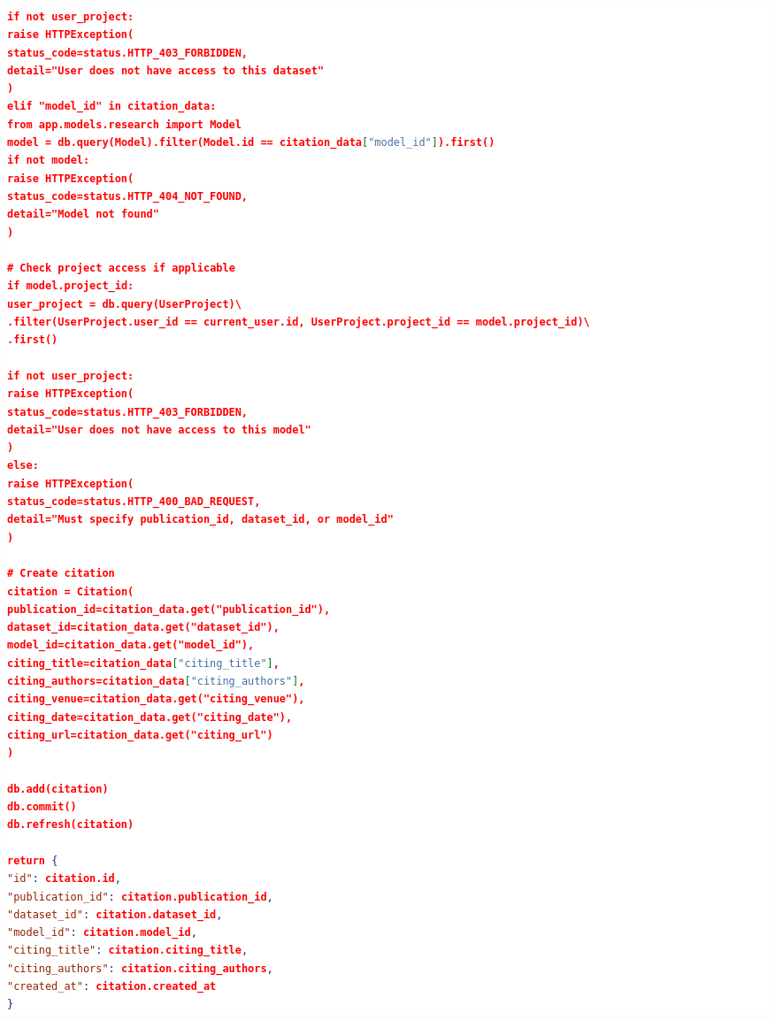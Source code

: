 ```json
if not user_project: 
raise HTTPException( 
status_code=status.HTTP_403_FORBIDDEN, 
detail="User does not have access to this dataset" 
) 
elif "model_id" in citation_data: 
from app.models.research import Model 
model = db.query(Model).filter(Model.id == citation_data["model_id"]).first() 
if not model: 
raise HTTPException( 
status_code=status.HTTP_404_NOT_FOUND, 
detail="Model not found" 
) 

# Check project access if applicable 
if model.project_id: 
user_project = db.query(UserProject)\ 
.filter(UserProject.user_id == current_user.id, UserProject.project_id == model.project_id)\ 
.first() 

if not user_project: 
raise HTTPException( 
status_code=status.HTTP_403_FORBIDDEN, 
detail="User does not have access to this model" 
) 
else: 
raise HTTPException( 
status_code=status.HTTP_400_BAD_REQUEST, 
detail="Must specify publication_id, dataset_id, or model_id" 
) 

# Create citation 
citation = Citation( 
publication_id=citation_data.get("publication_id"), 
dataset_id=citation_data.get("dataset_id"), 
model_id=citation_data.get("model_id"), 
citing_title=citation_data["citing_title"], 
citing_authors=citation_data["citing_authors"], 
citing_venue=citation_data.get("citing_venue"), 
citing_date=citation_data.get("citing_date"), 
citing_url=citation_data.get("citing_url") 
) 

db.add(citation) 
db.commit() 
db.refresh(citation) 

return { 
"id": citation.id, 
"publication_id": citation.publication_id, 
"dataset_id": citation.dataset_id, 
"model_id": citation.model_id, 
"citing_title": citation.citing_title, 
"citing_authors": citation.citing_authors, 
"created_at": citation.created_at 
}
```


[name]: value 
[name]: value 